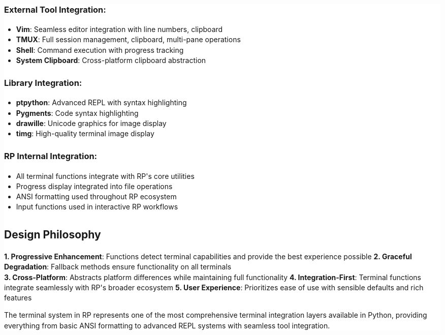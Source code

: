 ### External Tool Integration:
- **Vim**: Seamless editor integration with line numbers, clipboard
- **TMUX**: Full session management, clipboard, multi-pane operations  
- **Shell**: Command execution with progress tracking
- **System Clipboard**: Cross-platform clipboard abstraction

### Library Integration:
- **ptpython**: Advanced REPL with syntax highlighting
- **Pygments**: Code syntax highlighting
- **drawille**: Unicode graphics for image display
- **timg**: High-quality terminal image display

### RP Internal Integration:
- All terminal functions integrate with RP's core utilities
- Progress display integrated into file operations
- ANSI formatting used throughout RP ecosystem
- Input functions used in interactive RP workflows

## Design Philosophy

**1. Progressive Enhancement**: Functions detect terminal capabilities and provide the best experience possible
**2. Graceful Degradation**: Fallback methods ensure functionality on all terminals  
**3. Cross-Platform**: Abstracts platform differences while maintaining full functionality
**4. Integration-First**: Terminal functions integrate seamlessly with RP's broader ecosystem
**5. User Experience**: Prioritizes ease of use with sensible defaults and rich features

The terminal system in RP represents one of the most comprehensive terminal integration layers available in Python, providing everything from basic ANSI formatting to advanced REPL systems with seamless tool integration.